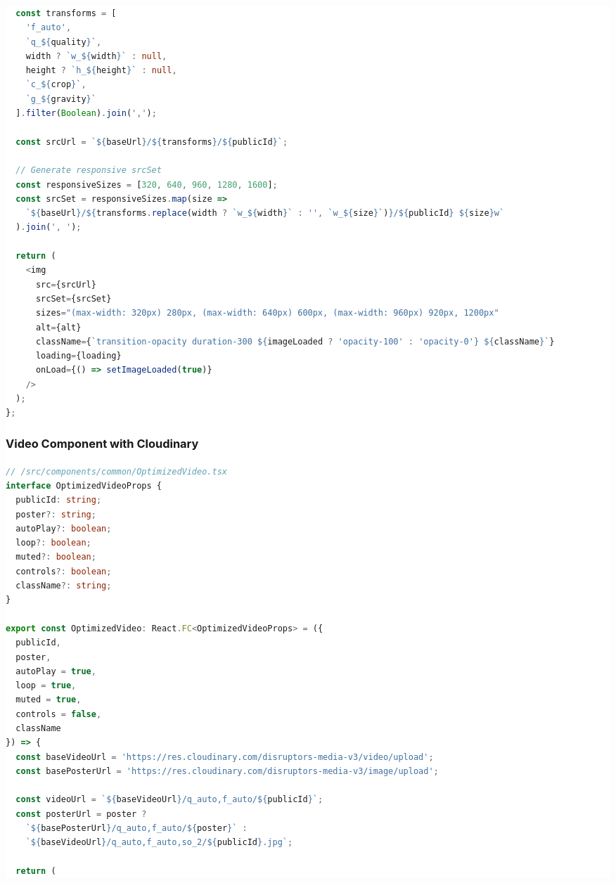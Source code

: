 ```typescript
  const transforms = [
    'f_auto',
    `q_${quality}`,
    width ? `w_${width}` : null,
    height ? `h_${height}` : null,
    `c_${crop}`,
    `g_${gravity}`
  ].filter(Boolean).join(',');
  
  const srcUrl = `${baseUrl}/${transforms}/${publicId}`;
  
  // Generate responsive srcSet
  const responsiveSizes = [320, 640, 960, 1280, 1600];
  const srcSet = responsiveSizes.map(size => 
    `${baseUrl}/${transforms.replace(width ? `w_${width}` : '', `w_${size}`)}/${publicId} ${size}w`
  ).join(', ');
  
  return (
    <img
      src={srcUrl}
      srcSet={srcSet}
      sizes="(max-width: 320px) 280px, (max-width: 640px) 600px, (max-width: 960px) 920px, 1200px"
      alt={alt}
      className={`transition-opacity duration-300 ${imageLoaded ? 'opacity-100' : 'opacity-0'} ${className}`}
      loading={loading}
      onLoad={() => setImageLoaded(true)}
    />
  );
};
```

### **Video Component with Cloudinary**
```typescript
// /src/components/common/OptimizedVideo.tsx
interface OptimizedVideoProps {
  publicId: string;
  poster?: string;
  autoPlay?: boolean;
  loop?: boolean;
  muted?: boolean;
  controls?: boolean;
  className?: string;
}

export const OptimizedVideo: React.FC<OptimizedVideoProps> = ({
  publicId,
  poster,
  autoPlay = true,
  loop = true,
  muted = true,
  controls = false,
  className
}) => {
  const baseVideoUrl = 'https://res.cloudinary.com/disruptors-media-v3/video/upload';
  const basePosterUrl = 'https://res.cloudinary.com/disruptors-media-v3/image/upload';
  
  const videoUrl = `${baseVideoUrl}/q_auto,f_auto/${publicId}`;
  const posterUrl = poster ? 
    `${basePosterUrl}/q_auto,f_auto/${poster}` : 
    `${baseVideoUrl}/q_auto,f_auto,so_2/${publicId}.jpg`;
  
  return (
```